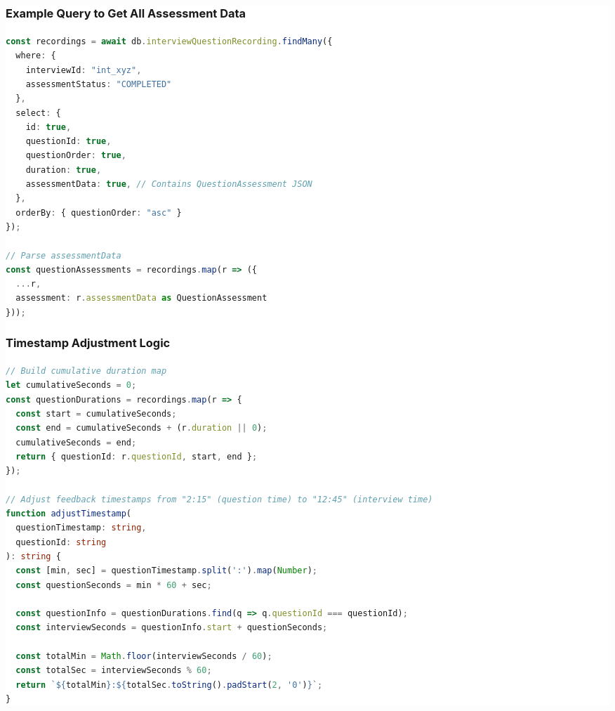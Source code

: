 ### Example Query to Get All Assessment Data

```typescript
const recordings = await db.interviewQuestionRecording.findMany({
  where: {
    interviewId: "int_xyz",
    assessmentStatus: "COMPLETED"
  },
  select: {
    id: true,
    questionId: true,
    questionOrder: true,
    duration: true,
    assessmentData: true, // Contains QuestionAssessment JSON
  },
  orderBy: { questionOrder: "asc" }
});

// Parse assessmentData
const questionAssessments = recordings.map(r => ({
  ...r,
  assessment: r.assessmentData as QuestionAssessment
}));
```

### Timestamp Adjustment Logic

```typescript
// Build cumulative duration map
let cumulativeSeconds = 0;
const questionDurations = recordings.map(r => {
  const start = cumulativeSeconds;
  const end = cumulativeSeconds + (r.duration || 0);
  cumulativeSeconds = end;
  return { questionId: r.questionId, start, end };
});

// Adjust feedback timestamps from "2:15" (question time) to "12:45" (interview time)
function adjustTimestamp(
  questionTimestamp: string,
  questionId: string
): string {
  const [min, sec] = questionTimestamp.split(':').map(Number);
  const questionSeconds = min * 60 + sec;

  const questionInfo = questionDurations.find(q => q.questionId === questionId);
  const interviewSeconds = questionInfo.start + questionSeconds;

  const totalMin = Math.floor(interviewSeconds / 60);
  const totalSec = interviewSeconds % 60;
  return `${totalMin}:${totalSec.toString().padStart(2, '0')}`;
}
```
